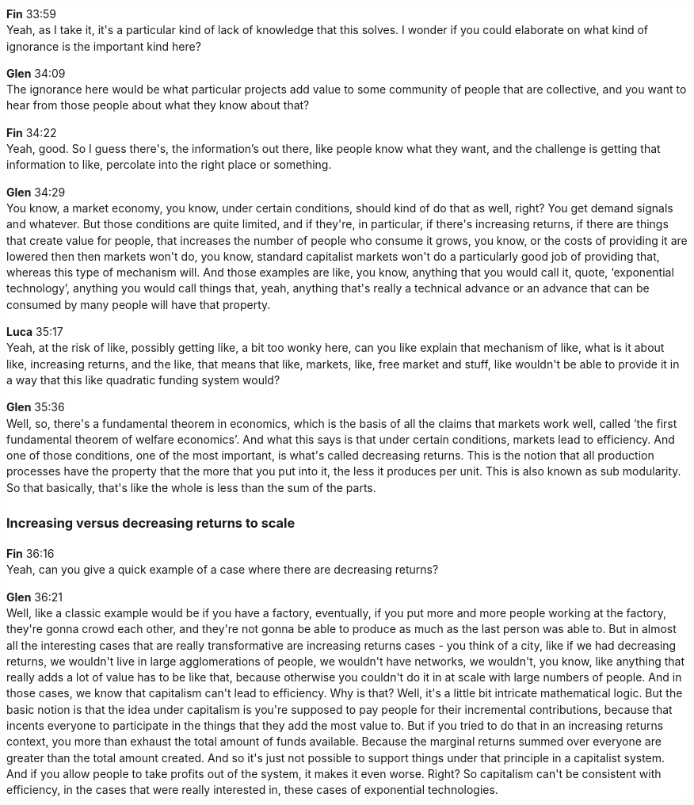 **Fin** 33:59  
Yeah, as I take it, it's a particular kind of lack of knowledge that this solves. I wonder if you could elaborate on what kind of ignorance is the important kind here?

**Glen**  34:09  
The ignorance here would be what particular projects add value to some community of people that are collective, and you want to hear from those people about what they know about that?

**Fin** 34:22  
Yeah, good. So I guess there's, the information’s out there, like people know what they want, and the challenge is getting that information to like, percolate into the right place or something. 

**Glen**  34:29  
You know, a market economy, you know, under certain conditions, should kind of do that as well, right? You get demand signals and whatever. But those conditions are quite limited, and if they're, in particular, if there's increasing returns, if there are things that create value for people, that increases the number of people who consume it grows, you know, or the costs of providing it are lowered then then markets won't do, you know, standard capitalist markets won't do a particularly good job of providing that, whereas this type of mechanism will. And those examples are like, you know, anything that you would call it, quote, ‘exponential technology’, anything you would call things that, yeah, anything that's really a technical advance or an advance that can be consumed by many people will have that property.

**Luca**  35:17  
Yeah, at the risk of like, possibly getting like, a bit too wonky here, can you like explain that mechanism of like, what is it about like, increasing returns, and the like, that means that like, markets, like, free market and stuff, like wouldn't be able to provide it in a way that this like quadratic funding system would?

**Glen**  35:36  
Well, so, there's a fundamental theorem in economics, which is the basis of all the claims that markets work well, called ‘the first fundamental theorem of welfare economics’. And what this says is that under certain conditions, markets lead to efficiency. And one of those conditions, one of the most important, is what's called decreasing returns. This is the notion that all production processes have the property that the more that you put into it, the less it produces per unit. This is also known as sub modularity. So that basically, that's like the whole is less than the sum of the parts.

### Increasing versus decreasing returns to scale

**Fin** 36:16  
Yeah, can you give a quick example of a case where there are decreasing returns?

**Glen**  36:21  
Well, like a classic example would be if you have a factory, eventually, if you put more and more people working at the factory, they're gonna crowd each other, and they're not gonna be able to produce as much as the last person was able to. But in almost all the interesting cases that are really transformative are increasing returns cases - you think of a city, like if we had decreasing returns, we wouldn't live in large agglomerations of people, we wouldn't have networks, we wouldn't, you know, like anything that really adds a lot of value has to be like that, because otherwise you couldn't do it in at scale with large numbers of people. And in those cases, we know that capitalism can't lead to efficiency. Why is that? Well, it's a little bit intricate mathematical logic. But the basic notion is that the idea under capitalism is you're supposed to pay people for their incremental contributions, because that incents everyone to participate in the things that they add the most value to. But if you tried to do that in an increasing returns context, you more than exhaust the total amount of funds available. Because the marginal returns summed over everyone are greater than the total amount created. And so it's just not possible to support things under that principle in a capitalist system. And if you allow people to take profits out of the system, it makes it even worse. Right? So capitalism can't be consistent with efficiency, in the cases that were really interested in, these cases of exponential technologies.

